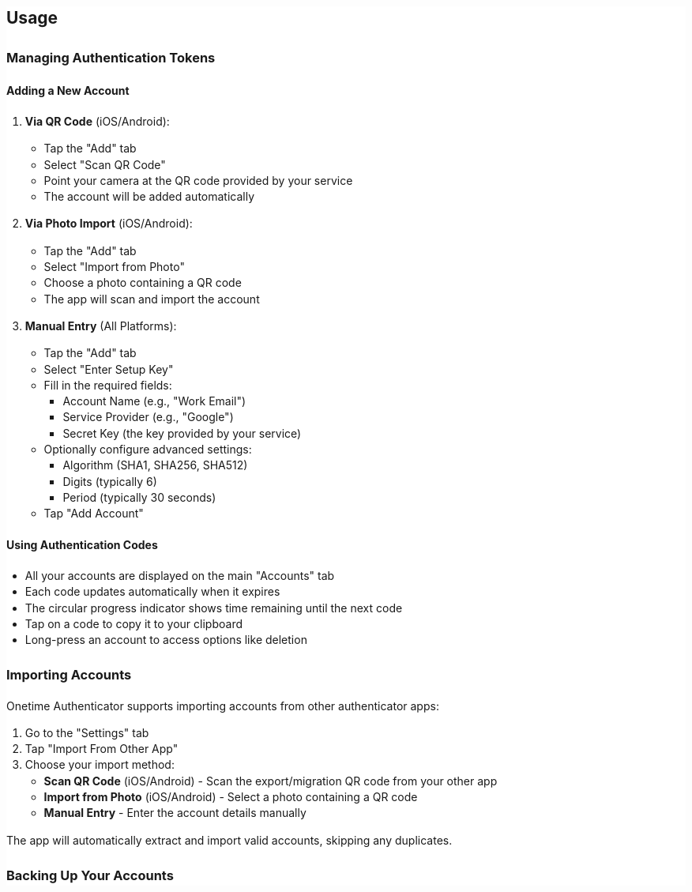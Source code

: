 ## Usage

### Managing Authentication Tokens

#### Adding a New Account

1. **Via QR Code** (iOS/Android):
   - Tap the "Add" tab
   - Select "Scan QR Code"
   - Point your camera at the QR code provided by your service
   - The account will be added automatically

2. **Via Photo Import** (iOS/Android):
   - Tap the "Add" tab
   - Select "Import from Photo"
   - Choose a photo containing a QR code
   - The app will scan and import the account

3. **Manual Entry** (All Platforms):
   - Tap the "Add" tab
   - Select "Enter Setup Key"
   - Fill in the required fields:
     - Account Name (e.g., "Work Email")
     - Service Provider (e.g., "Google")
     - Secret Key (the key provided by your service)
   - Optionally configure advanced settings:
     - Algorithm (SHA1, SHA256, SHA512)
     - Digits (typically 6)
     - Period (typically 30 seconds)
   - Tap "Add Account"

#### Using Authentication Codes

- All your accounts are displayed on the main "Accounts" tab
- Each code updates automatically when it expires
- The circular progress indicator shows time remaining until the next code
- Tap on a code to copy it to your clipboard
- Long-press an account to access options like deletion

### Importing Accounts

Onetime Authenticator supports importing accounts from other authenticator apps:

1. Go to the "Settings" tab
2. Tap "Import From Other App"
3. Choose your import method:
   - **Scan QR Code** (iOS/Android) - Scan the export/migration QR code from your other app
   - **Import from Photo** (iOS/Android) - Select a photo containing a QR code
   - **Manual Entry** - Enter the account details manually

The app will automatically extract and import valid accounts, skipping any duplicates.

### Backing Up Your Accounts

